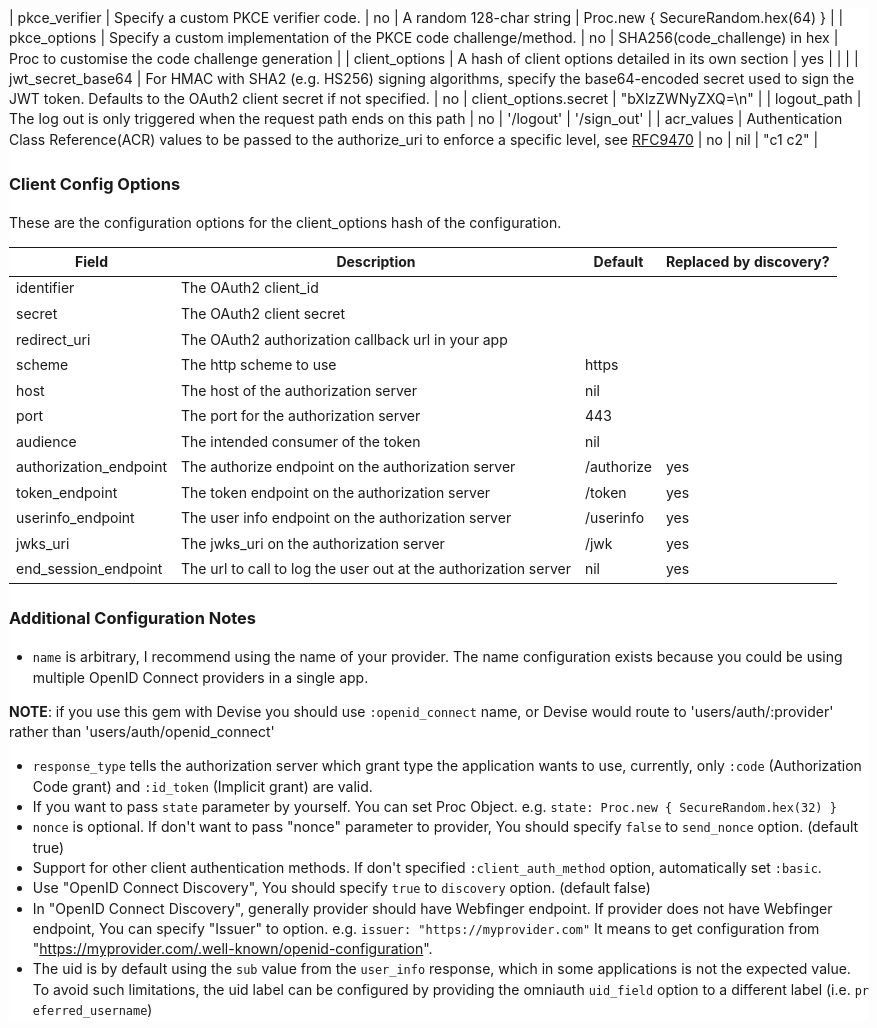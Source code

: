 | pkce_verifier                | Specify a custom PKCE verifier code.                                                                                                                                     | no       | A random 128-char string      | Proc.new { SecureRandom.hex(64) }                   |
| pkce_options                 | Specify a custom implementation of the PKCE code challenge/method.                                                                                                       | no       | SHA256(code_challenge) in hex | Proc to customise the code challenge generation     |
| client_options               | A hash of client options detailed in its own section                                                                                                                     | yes      |                               |                                                     |
| jwt_secret_base64            | For HMAC with SHA2 (e.g. HS256) signing algorithms, specify the base64-encoded secret used to sign the JWT token. Defaults to the OAuth2 client secret if not specified. | no       | client_options.secret         | "bXlzZWNyZXQ=\n"                                    |
| logout_path                  | The log out is only triggered when the request path ends on this path                                                                                                    | no       | '/logout'                     | '/sign_out'                                         |
| acr_values                   | Authentication Class Reference(ACR) values to be passed to the authorize_uri to enforce a specific level, see [RFC9470](https://www.rfc-editor.org/rfc/rfc9470.html)     | no       | nil                           | "c1 c2"                                             |

### Client Config Options

These are the configuration options for the client_options hash of the configuration.

| Field                  | Description                                                     | Default    | Replaced by discovery? |
|------------------------|-----------------------------------------------------------------|------------|------------------------|
| identifier             | The OAuth2 client_id                                            |            |                        |
| secret                 | The OAuth2 client secret                                        |            |                        |
| redirect_uri           | The OAuth2 authorization callback url in your app               |            |                        |
| scheme                 | The http scheme to use                                          | https      |                        |
| host                   | The host of the authorization server                            | nil        |                        |
| port                   | The port for the authorization server                           | 443        |                        |
| audience               | The intended consumer of the token                              | nil        |                        |
| authorization_endpoint | The authorize endpoint on the authorization server              | /authorize | yes                    |
| token_endpoint         | The token endpoint on the authorization server                  | /token     | yes                    |
| userinfo_endpoint      | The user info endpoint on the authorization server              | /userinfo  | yes                    |
| jwks_uri               | The jwks_uri on the authorization server                        | /jwk       | yes                    |
| end_session_endpoint   | The url to call to log the user out at the authorization server | nil        | yes                    |

### Additional Configuration Notes
  * `name` is arbitrary, I recommend using the name of your provider. The name
  configuration exists because you could be using multiple OpenID Connect
  providers in a single app.

  **NOTE**: if you use this gem with Devise you should use `:openid_connect` name,
  or Devise would route to 'users/auth/:provider' rather than 'users/auth/openid_connect'

  * `response_type` tells the authorization server which grant type the application wants to use,
  currently, only `:code` (Authorization Code grant) and `:id_token` (Implicit grant) are valid.
  * If you want to pass `state` parameter by yourself. You can set Proc Object.
  e.g. `state: Proc.new { SecureRandom.hex(32) }`
  * `nonce` is optional. If don't want to pass "nonce" parameter to provider, You should specify
  `false` to `send_nonce` option. (default true)
  * Support for other client authentication methods. If don't specified
  `:client_auth_method` option, automatically set `:basic`.
  * Use "OpenID Connect Discovery", You should specify `true` to `discovery` option. (default false)
  * In "OpenID Connect Discovery", generally provider should have Webfinger endpoint.
  If provider does not have Webfinger endpoint, You can specify "Issuer" to option.
  e.g. `issuer: "https://myprovider.com"`
  It means to get configuration from "https://myprovider.com/.well-known/openid-configuration".
  * The uid is by default using the `sub` value from the `user_info` response,
  which in some applications is not the expected value. To avoid such limitations, the uid label can be
  configured by providing the omniauth `uid_field` option to a different label (i.e. `preferred_username`)